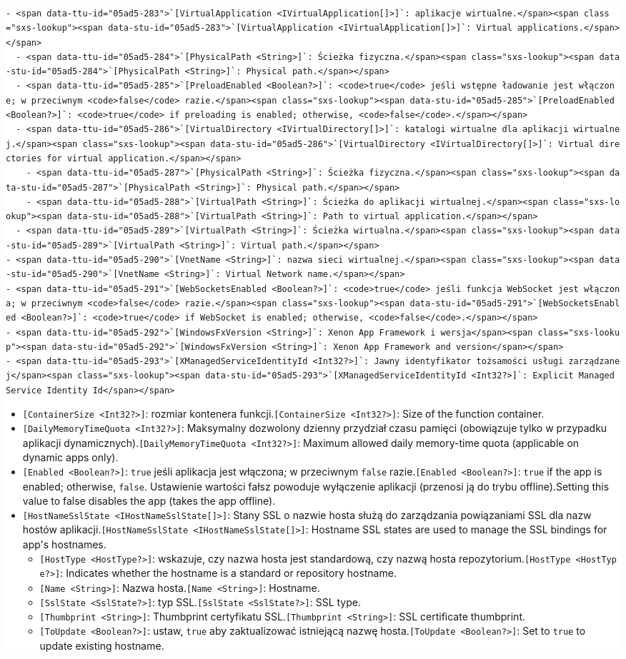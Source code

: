    - <span data-ttu-id="05ad5-283">`[VirtualApplication <IVirtualApplication[]>]`: aplikacje wirtualne.</span><span class="sxs-lookup"><span data-stu-id="05ad5-283">`[VirtualApplication <IVirtualApplication[]>]`: Virtual applications.</span></span>
      - <span data-ttu-id="05ad5-284">`[PhysicalPath <String>]`: Ścieżka fizyczna.</span><span class="sxs-lookup"><span data-stu-id="05ad5-284">`[PhysicalPath <String>]`: Physical path.</span></span>
      - <span data-ttu-id="05ad5-285">`[PreloadEnabled <Boolean?>]`: <code>true</code> jeśli wstępne ładowanie jest włączone; w przeciwnym <code>false</code> razie.</span><span class="sxs-lookup"><span data-stu-id="05ad5-285">`[PreloadEnabled <Boolean?>]`: <code>true</code> if preloading is enabled; otherwise, <code>false</code>.</span></span>
      - <span data-ttu-id="05ad5-286">`[VirtualDirectory <IVirtualDirectory[]>]`: katalogi wirtualne dla aplikacji wirtualnej.</span><span class="sxs-lookup"><span data-stu-id="05ad5-286">`[VirtualDirectory <IVirtualDirectory[]>]`: Virtual directories for virtual application.</span></span>
        - <span data-ttu-id="05ad5-287">`[PhysicalPath <String>]`: Ścieżka fizyczna.</span><span class="sxs-lookup"><span data-stu-id="05ad5-287">`[PhysicalPath <String>]`: Physical path.</span></span>
        - <span data-ttu-id="05ad5-288">`[VirtualPath <String>]`: Ścieżka do aplikacji wirtualnej.</span><span class="sxs-lookup"><span data-stu-id="05ad5-288">`[VirtualPath <String>]`: Path to virtual application.</span></span>
      - <span data-ttu-id="05ad5-289">`[VirtualPath <String>]`: Ścieżka wirtualna.</span><span class="sxs-lookup"><span data-stu-id="05ad5-289">`[VirtualPath <String>]`: Virtual path.</span></span>
    - <span data-ttu-id="05ad5-290">`[VnetName <String>]`: nazwa sieci wirtualnej.</span><span class="sxs-lookup"><span data-stu-id="05ad5-290">`[VnetName <String>]`: Virtual Network name.</span></span>
    - <span data-ttu-id="05ad5-291">`[WebSocketsEnabled <Boolean?>]`: <code>true</code> jeśli funkcja WebSocket jest włączona; w przeciwnym <code>false</code> razie.</span><span class="sxs-lookup"><span data-stu-id="05ad5-291">`[WebSocketsEnabled <Boolean?>]`: <code>true</code> if WebSocket is enabled; otherwise, <code>false</code>.</span></span>
    - <span data-ttu-id="05ad5-292">`[WindowsFxVersion <String>]`: Xenon App Framework i wersja</span><span class="sxs-lookup"><span data-stu-id="05ad5-292">`[WindowsFxVersion <String>]`: Xenon App Framework and version</span></span>
    - <span data-ttu-id="05ad5-293">`[XManagedServiceIdentityId <Int32?>]`: Jawny identyfikator tożsamości usługi zarządzanej</span><span class="sxs-lookup"><span data-stu-id="05ad5-293">`[XManagedServiceIdentityId <Int32?>]`: Explicit Managed Service Identity Id</span></span>
  - <span data-ttu-id="05ad5-294">`[ContainerSize <Int32?>]`: rozmiar kontenera funkcji.</span><span class="sxs-lookup"><span data-stu-id="05ad5-294">`[ContainerSize <Int32?>]`: Size of the function container.</span></span>
  - <span data-ttu-id="05ad5-295">`[DailyMemoryTimeQuota <Int32?>]`: Maksymalny dozwolony dzienny przydział czasu pamięci (obowiązuje tylko w przypadku aplikacji dynamicznych).</span><span class="sxs-lookup"><span data-stu-id="05ad5-295">`[DailyMemoryTimeQuota <Int32?>]`: Maximum allowed daily memory-time quota (applicable on dynamic apps only).</span></span>
  - <span data-ttu-id="05ad5-296">`[Enabled <Boolean?>]`: <code>true</code> jeśli aplikacja jest włączona; w przeciwnym <code>false</code> razie.</span><span class="sxs-lookup"><span data-stu-id="05ad5-296">`[Enabled <Boolean?>]`: <code>true</code> if the app is enabled; otherwise, <code>false</code>.</span></span> <span data-ttu-id="05ad5-297">Ustawienie wartości fałsz powoduje wyłączenie aplikacji (przenosi ją do trybu offline).</span><span class="sxs-lookup"><span data-stu-id="05ad5-297">Setting this value to false disables the app (takes the app offline).</span></span>
  - <span data-ttu-id="05ad5-298">`[HostNameSslState <IHostNameSslState[]>]`: Stany SSL o nazwie hosta służą do zarządzania powiązaniami SSL dla nazw hostów aplikacji.</span><span class="sxs-lookup"><span data-stu-id="05ad5-298">`[HostNameSslState <IHostNameSslState[]>]`: Hostname SSL states are used to manage the SSL bindings for app's hostnames.</span></span>
    - <span data-ttu-id="05ad5-299">`[HostType <HostType?>]`: wskazuje, czy nazwa hosta jest standardową, czy nazwą hosta repozytorium.</span><span class="sxs-lookup"><span data-stu-id="05ad5-299">`[HostType <HostType?>]`: Indicates whether the hostname is a standard or repository hostname.</span></span>
    - <span data-ttu-id="05ad5-300">`[Name <String>]`: Nazwa hosta.</span><span class="sxs-lookup"><span data-stu-id="05ad5-300">`[Name <String>]`: Hostname.</span></span>
    - <span data-ttu-id="05ad5-301">`[SslState <SslState?>]`: typ SSL.</span><span class="sxs-lookup"><span data-stu-id="05ad5-301">`[SslState <SslState?>]`: SSL type.</span></span>
    - <span data-ttu-id="05ad5-302">`[Thumbprint <String>]`: Thumbprint certyfikatu SSL.</span><span class="sxs-lookup"><span data-stu-id="05ad5-302">`[Thumbprint <String>]`: SSL certificate thumbprint.</span></span>
    - <span data-ttu-id="05ad5-303">`[ToUpdate <Boolean?>]`: ustaw, <code>true</code> aby zaktualizować istniejącą nazwę hosta.</span><span class="sxs-lookup"><span data-stu-id="05ad5-303">`[ToUpdate <Boolean?>]`: Set to <code>true</code> to update existing hostname.</span></span>